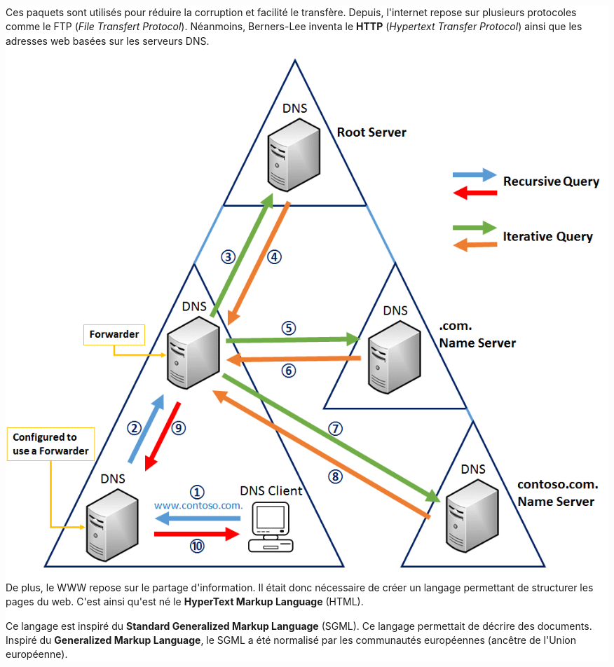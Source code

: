 Ces paquets sont utilisés pour réduire la corruption et facilité le transfère.
Depuis, l'internet repose sur plusieurs
protocoles comme le FTP (*File Transfert Protocol*). Néanmoins, Berners-Lee
inventa le
**HTTP** (*Hypertext Transfer Protocol*) ainsi que les adresses web basées sur
les serveurs DNS.

![Exemple d'une requête DNS](../images/dns.png)

De plus, le WWW repose sur le partage d'information. Il était donc nécessaire de
créer un langage permettant de
structurer les pages du web. C'est ainsi qu'est né le **HyperText Markup
Language** (HTML).

Ce langage est inspiré du **Standard Generalized Markup Language**
(SGML). Ce langage permettait de décrire des documents. Inspiré du
**Generalized Markup Language**, le SGML a été normalisé par les communautés
européennes (ancêtre de l'Union européenne).
